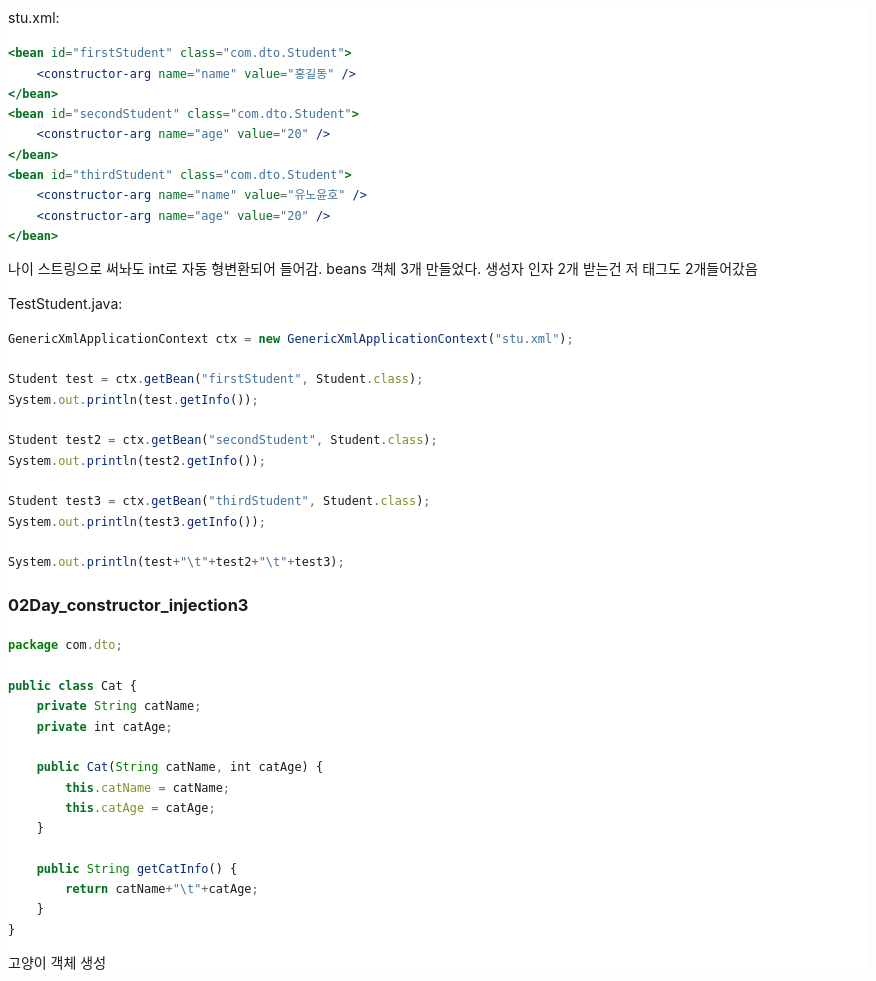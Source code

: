 stu.xml:

```jsx
<bean id="firstStudent" class="com.dto.Student">
	<constructor-arg name="name" value="홍길동" />
</bean>
<bean id="secondStudent" class="com.dto.Student">
	<constructor-arg name="age" value="20" />
</bean>
<bean id="thirdStudent" class="com.dto.Student">
	<constructor-arg name="name" value="유노윤호" />
	<constructor-arg name="age" value="20" />
</bean>
```

나이 스트링으로 써놔도 int로 자동 형변환되어 들어감. beans 객체 3개 만들었다. 생성자 인자 2개 받는건 저 태그도 2개들어갔음

TestStudent.java:

```jsx
GenericXmlApplicationContext ctx = new GenericXmlApplicationContext("stu.xml");

Student test = ctx.getBean("firstStudent", Student.class);
System.out.println(test.getInfo());

Student test2 = ctx.getBean("secondStudent", Student.class);
System.out.println(test2.getInfo());

Student test3 = ctx.getBean("thirdStudent", Student.class);
System.out.println(test3.getInfo());

System.out.println(test+"\t"+test2+"\t"+test3);
```

### 02Day_constructor_injection3

```jsx
package com.dto;

public class Cat {
	private String catName;
	private int catAge;

	public Cat(String catName, int catAge) {
		this.catName = catName;
		this.catAge = catAge;
	}

	public String getCatInfo() {
		return catName+"\t"+catAge;
	}
}
```

고양이 객체 생성
